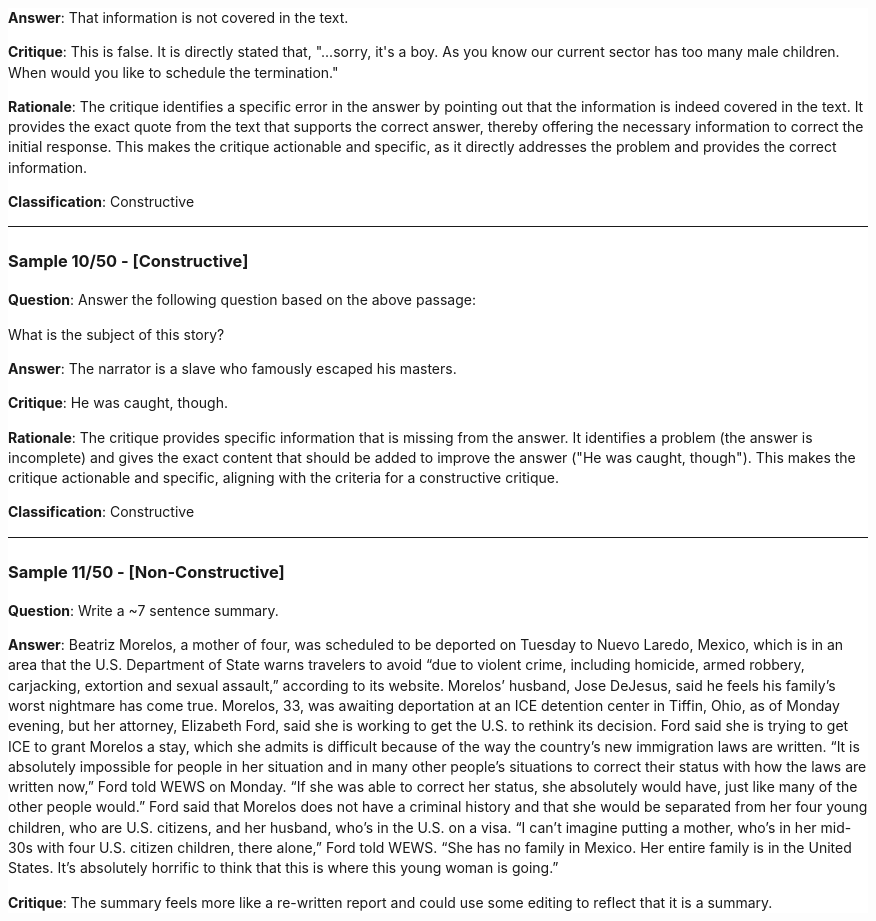 **Answer**: That information is not covered in the text.

**Critique**: This is false. It is directly stated that, "...sorry, it's a boy. As you know our current sector has too many male children. When would you like to schedule the termination."

**Rationale**: The critique identifies a specific error in the answer by pointing out that the information is indeed covered in the text. It provides the exact quote from the text that supports the correct answer, thereby offering the necessary information to correct the initial response. This makes the critique actionable and specific, as it directly addresses the problem and provides the correct information.

**Classification**: Constructive

---

### Sample 10/50 - [Constructive]

**Question**: Answer the following question based on the above passage:

What is the subject of this story?

**Answer**: The narrator is a slave who famously escaped his masters.

**Critique**: He was caught, though.

**Rationale**: The critique provides specific information that is missing from the answer. It identifies a problem (the answer is incomplete) and gives the exact content that should be added to improve the answer ("He was caught, though"). This makes the critique actionable and specific, aligning with the criteria for a constructive critique.

**Classification**: Constructive

---

### Sample 11/50 - [Non-Constructive]

**Question**: Write a ~7 sentence summary.

**Answer**: Beatriz Morelos, a mother of four, was scheduled to be deported on Tuesday to Nuevo Laredo, Mexico, which is in an area that the U.S. Department of State warns travelers to avoid “due to violent crime, including homicide, armed robbery, carjacking, extortion and sexual assault,” according to its website. Morelos’ husband, Jose DeJesus, said he feels his family’s worst nightmare has come true. Morelos, 33, was awaiting deportation at an ICE detention center in Tiffin, Ohio, as of Monday evening, but her attorney, Elizabeth Ford, said she is working to get the U.S. to rethink its decision. Ford said she is trying to get ICE to grant Morelos a stay, which she admits is difficult because of the way the country’s new immigration laws are written. “It is absolutely impossible for people in her situation and in many other people’s situations to correct their status with how the laws are written now,” Ford told WEWS on Monday. “If she was able to correct her status, she absolutely would have, just like many of the other people would.” Ford said that Morelos does not have a criminal history and that she would be separated from her four young children, who are U.S. citizens, and her husband, who’s in the U.S. on a visa. “I can’t imagine putting a mother, who’s in her mid-30s with four U.S. citizen children, there alone,” Ford told WEWS. “She has no family in Mexico. Her entire family is in the United States. It’s absolutely horrific to think that this is where this young woman is going.”

**Critique**: The summary feels more like a re-written report and could use some editing to reflect that it is a summary.
